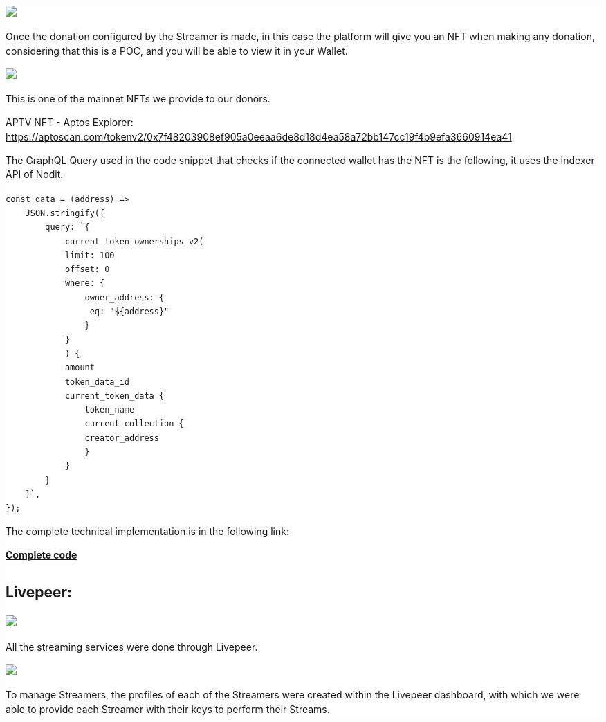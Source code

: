 <img src="./Images/image6.png">

Once the donation configured by the Streamer is made, in this case the platform will give you an NFT when making any donation, considering that this is a POC, and you will be able to view it in your Wallet.

<img src="./Images/image7.png">

This is one of the mainnet NFTs we provide to our donors.

APTV NFT - Aptos Explorer: 
https://aptoscan.com/tokenv2/0x7f48203908ef905a0eeaa6de8d18d4ea58a72bb147cc19f4b9efa3660914ea41

The GraphQL Query used in the code snippet that checks if the connected wallet has the NFT is the following, it uses the Indexer API of [Nodit](https://nodit.io/).

    const data = (address) =>
        JSON.stringify({
            query: `{
                current_token_ownerships_v2(
                limit: 100
                offset: 0
                where: {
                    owner_address: {
                    _eq: "${address}"
                    }
                }
                ) {
                amount
                token_data_id
                current_token_data {
                    token_name
                    current_collection {
                    creator_address
                    }
                }
            }
        }`,
    });

The complete technical implementation is in the following link:

[**Complete code**](./aptostv/src/api/checkNFT.js)

## Livepeer:

<img src="./Images/image8.png">

All the streaming services were done through Livepeer.

<img src="./Images/image9.png">

To manage Streamers, the profiles of each of the Streamers were created within the Livepeer dashboard, with which we were able to provide each Streamer with their keys to perform their Streams.
